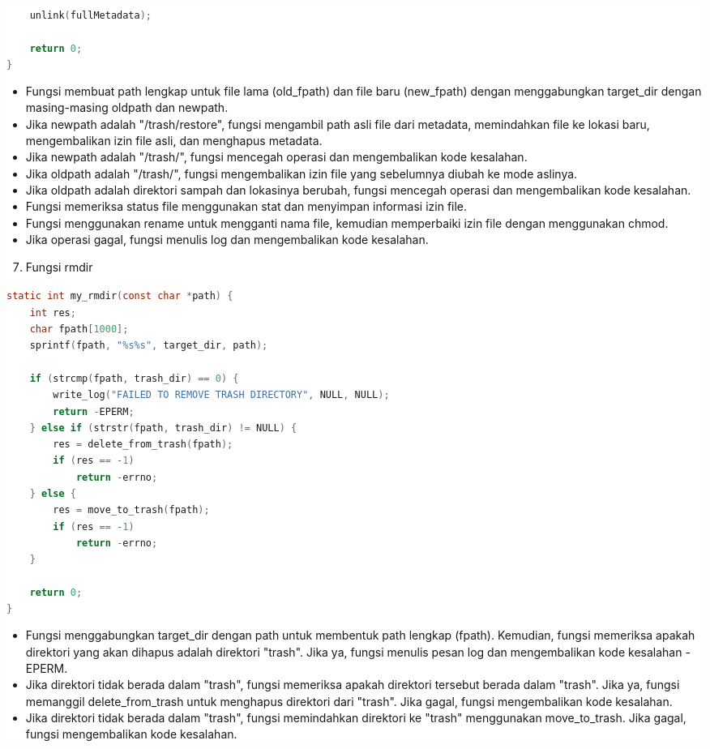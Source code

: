 ```c
    unlink(fullMetadata);

    return 0;
}
```

- Fungsi membuat path lengkap untuk file lama (old_fpath) dan file baru (new_fpath) dengan menggabungkan target_dir dengan masing-masing oldpath dan newpath.
- Jika newpath adalah "/trash/restore", fungsi mengambil path asli file dari metadata, memindahkan file ke lokasi baru, mengembalikan izin file asli, dan menghapus metadata.
- Jika newpath adalah "/trash/", fungsi mencegah operasi dan mengembalikan kode kesalahan.
- Jika oldpath adalah "/trash/", fungsi mengembalikan izin file yang sebelumnya diubah ke mode aslinya.
- Jika oldpath adalah direktori sampah dan lokasinya berubah, fungsi mencegah operasi dan mengembalikan kode kesalahan.
- Fungsi memeriksa status file menggunakan stat dan menyimpan informasi izin file.
- Fungsi menggunakan rename untuk mengganti nama file, kemudian memperbaiki izin file dengan menggunakan chmod.
- Jika operasi gagal, fungsi menulis log dan mengembalikan kode kesalahan.

7. Fungsi rmdir

```c
static int my_rmdir(const char *path) {
    int res;
    char fpath[1000];
    sprintf(fpath, "%s%s", target_dir, path);

    if (strcmp(fpath, trash_dir) == 0) {
        write_log("FAILED TO REMOVE TRASH DIRECTORY", NULL, NULL);
        return -EPERM;
    } else if (strstr(fpath, trash_dir) != NULL) {
        res = delete_from_trash(fpath);
        if (res == -1)
            return -errno;
    } else {
        res = move_to_trash(fpath);
        if (res == -1)
            return -errno;
    }

    return 0;
}
```

- Fungsi menggabungkan target_dir dengan path untuk membentuk path lengkap (fpath). Kemudian, fungsi memeriksa apakah direktori yang akan dihapus adalah direktori "trash". Jika ya, fungsi menulis pesan log dan mengembalikan kode kesalahan -EPERM.
- Jika direktori tidak berada dalam "trash", fungsi memeriksa apakah direktori tersebut berada dalam "trash". Jika ya, fungsi memanggil delete_from_trash untuk menghapus direktori dari "trash". Jika gagal, fungsi mengembalikan kode kesalahan.
- Jika direktori tidak berada dalam "trash", fungsi memindahkan direktori ke "trash" menggunakan move_to_trash. Jika gagal, fungsi mengembalikan kode kesalahan.
